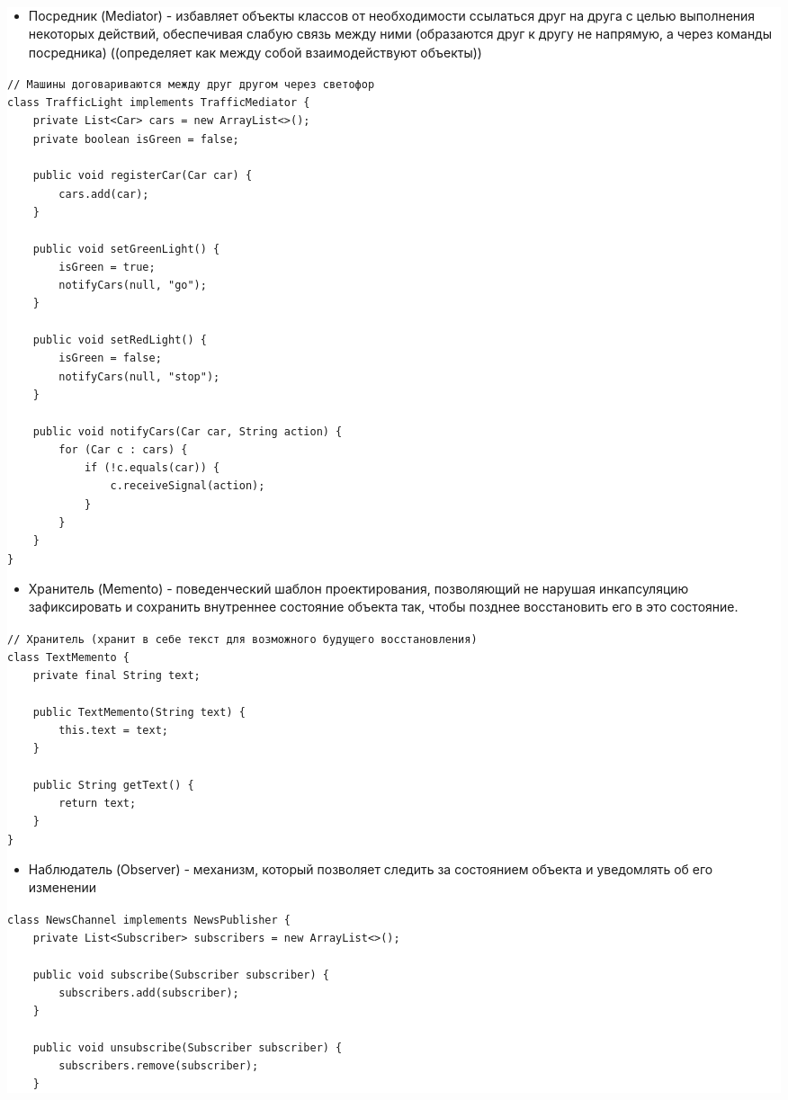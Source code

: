 
- Посредник (Mediator) - избавляет объекты классов от необходимости ссылаться друг на друга с целью выполнения некоторых действий, обеспечивая слабую связь между ними (образаются друг к другу не напрямую, а через команды посредника) ((определяет как между собой взаимодействуют объекты))
```
// Машины договариваются между друг другом через светофор
class TrafficLight implements TrafficMediator {
    private List<Car> cars = new ArrayList<>();
    private boolean isGreen = false;

    public void registerCar(Car car) {
        cars.add(car);
    }

    public void setGreenLight() {
        isGreen = true;
        notifyCars(null, "go");
    }

    public void setRedLight() {
        isGreen = false;
        notifyCars(null, "stop");
    }

    public void notifyCars(Car car, String action) {
        for (Car c : cars) {
            if (!c.equals(car)) {
                c.receiveSignal(action);
            }
        }
    }
}
```

- Хранитель (Memento) - поведенческий шаблон проектирования, позволяющий не нарушая инкапсуляцию зафиксировать и сохранить внутреннее состояние объекта так, чтобы позднее восстановить его в это состояние. 
```
// Хранитель (хранит в себе текст для возможного будущего восстановления)
class TextMemento {
    private final String text;

    public TextMemento(String text) {
        this.text = text;
    }

    public String getText() {
        return text;
    }
}
```

- Наблюдатель (Observer) - механизм, который позволяет следить за состоянием объекта и уведомлять об его изменении
```
class NewsChannel implements NewsPublisher {
    private List<Subscriber> subscribers = new ArrayList<>();

    public void subscribe(Subscriber subscriber) {
        subscribers.add(subscriber);
    }

    public void unsubscribe(Subscriber subscriber) {
        subscribers.remove(subscriber);
    }

```